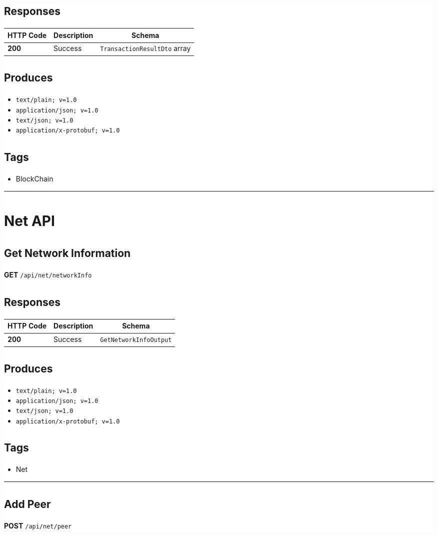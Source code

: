 ## Responses

| HTTP Code | Description | Schema                       |
| --------- | ----------- | ---------------------------- |
| **200**   | Success     | `TransactionResultDto` array |

## Produces

- `text/plain; v=1.0`
- `application/json; v=1.0`
- `text/json; v=1.0`
- `application/x-protobuf; v=1.0`

## Tags

- BlockChain

---

# Net API

## Get Network Information

**GET** `/api/net/networkInfo`

## Responses

| HTTP Code | Description | Schema                 |
| --------- | ----------- | ---------------------- |
| **200**   | Success     | `GetNetworkInfoOutput` |

## Produces

- `text/plain; v=1.0`
- `application/json; v=1.0`
- `text/json; v=1.0`
- `application/x-protobuf; v=1.0`

## Tags

- Net

---

## Add Peer

**POST** `/api/net/peer`
